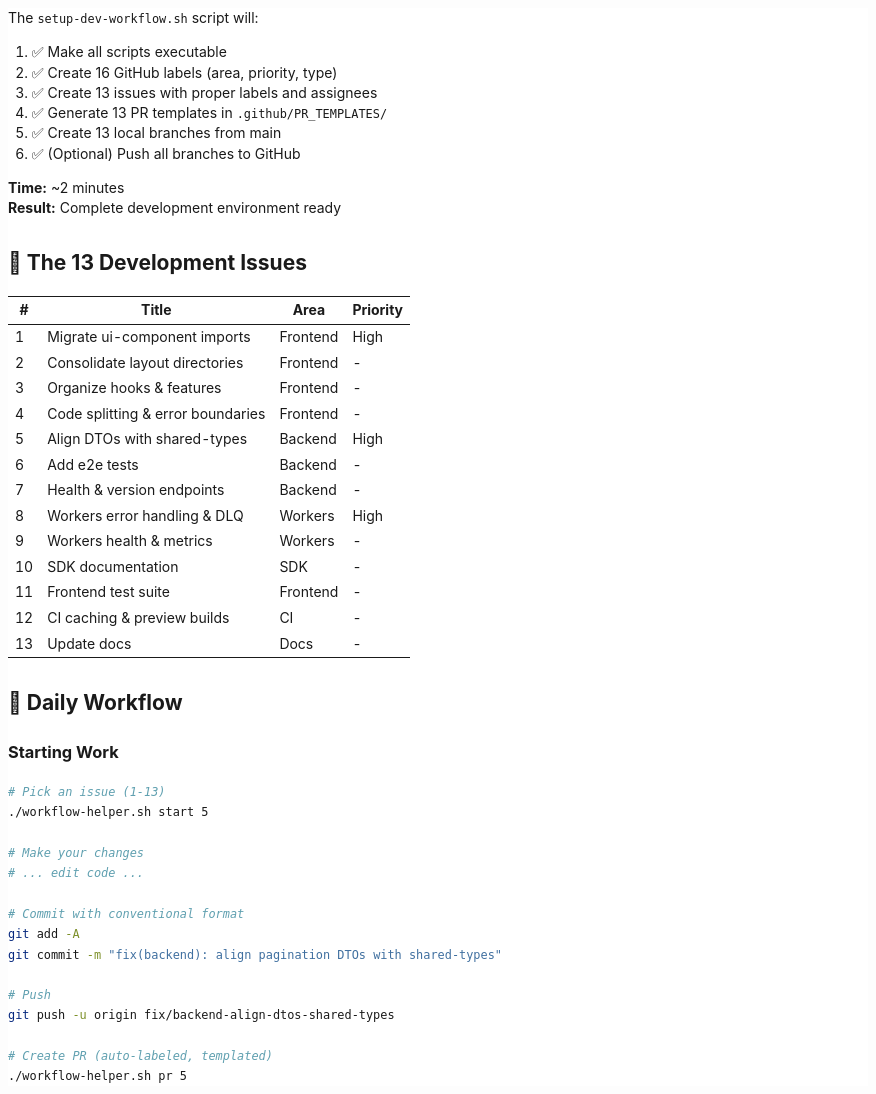 The `setup-dev-workflow.sh` script will:

1. ✅ Make all scripts executable
2. ✅ Create 16 GitHub labels (area, priority, type)
3. ✅ Create 13 issues with proper labels and assignees
4. ✅ Generate 13 PR templates in `.github/PR_TEMPLATES/`
5. ✅ Create 13 local branches from main
6. ✅ (Optional) Push all branches to GitHub

**Time:** ~2 minutes  
**Result:** Complete development environment ready

## 🎯 The 13 Development Issues

| # | Title | Area | Priority |
|---|-------|------|----------|
| 1 | Migrate ui-component imports | Frontend | High |
| 2 | Consolidate layout directories | Frontend | - |
| 3 | Organize hooks & features | Frontend | - |
| 4 | Code splitting & error boundaries | Frontend | - |
| 5 | Align DTOs with shared-types | Backend | High |
| 6 | Add e2e tests | Backend | - |
| 7 | Health & version endpoints | Backend | - |
| 8 | Workers error handling & DLQ | Workers | High |
| 9 | Workers health & metrics | Workers | - |
| 10 | SDK documentation | SDK | - |
| 11 | Frontend test suite | Frontend | - |
| 12 | CI caching & preview builds | CI | - |
| 13 | Update docs | Docs | - |

## 🔄 Daily Workflow

### Starting Work

```bash
# Pick an issue (1-13)
./workflow-helper.sh start 5

# Make your changes
# ... edit code ...

# Commit with conventional format
git add -A
git commit -m "fix(backend): align pagination DTOs with shared-types"

# Push
git push -u origin fix/backend-align-dtos-shared-types

# Create PR (auto-labeled, templated)
./workflow-helper.sh pr 5
```
